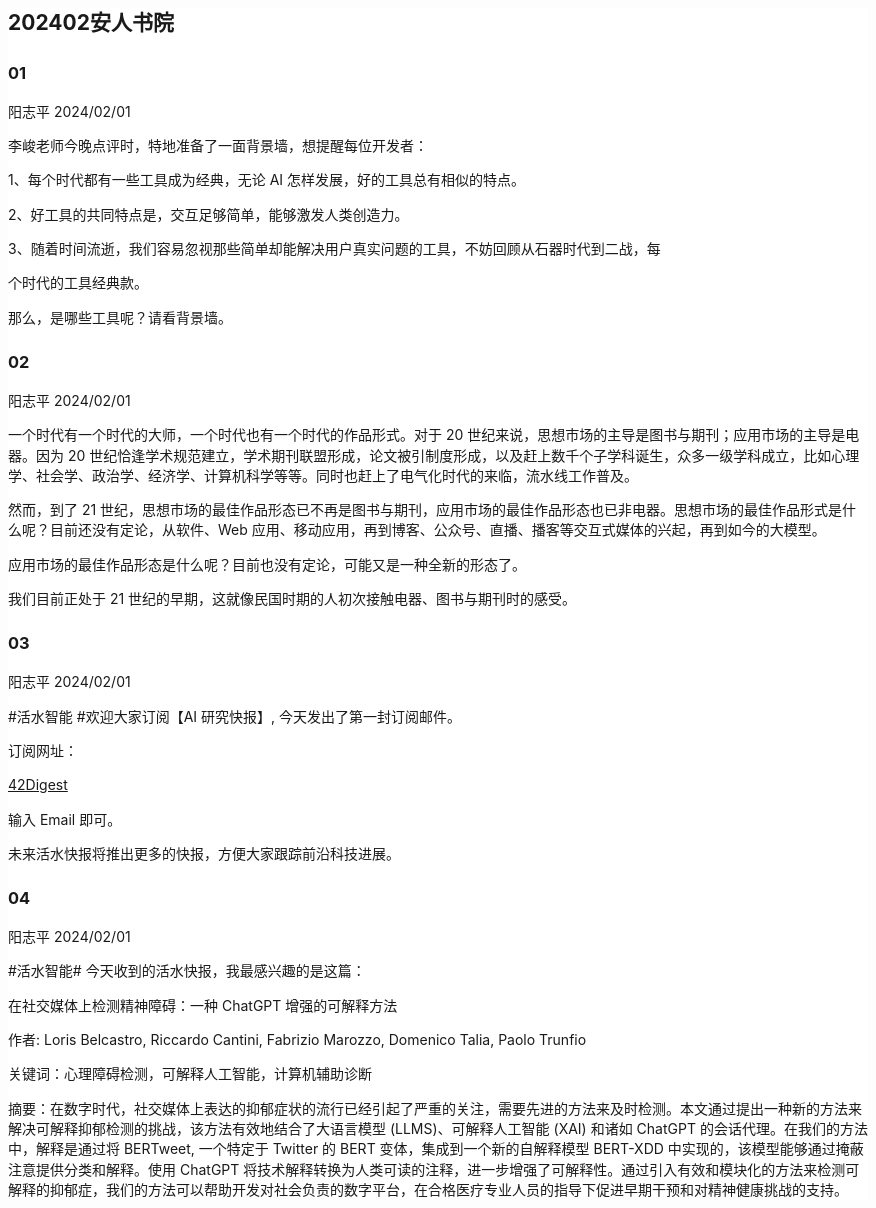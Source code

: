 ## 202402安人书院

### 01

阳志平 2024/02/01

李峻老师今晚点评时，特地准备了一面背景墙，想提醒每位开发者：

1、每个时代都有一些工具成为经典，无论 AI 怎样发展，好的工具总有相似的特点。

2、好工具的共同特点是，交互足够简单，能够激发人类创造力。

3、随着时间流逝，我们容易忽视那些简单却能解决用户真实问题的工具，不妨回顾从石器时代到二战，每

个时代的工具经典款。

那么，是哪些工具呢？请看背景墙。

### 02

阳志平 2024/02/01

一个时代有一个时代的大师，一个时代也有一个时代的作品形式。对于 20 世纪来说，思想市场的主导是图书与期刊；应用市场的主导是电器。因为 20 世纪恰逢学术规范建立，学术期刊联盟形成，论文被引制度形成，以及赶上数千个子学科诞生，众多一级学科成立，比如心理学、社会学、政治学、经济学、计算机科学等等。同时也赶上了电气化时代的来临，流水线工作普及。

然而，到了 21 世纪，思想市场的最佳作品形态已不再是图书与期刊，应用市场的最佳作品形态也已非电器。思想市场的最佳作品形式是什么呢？目前还没有定论，从软件、Web 应用、移动应用，再到博客、公众号、直播、播客等交互式媒体的兴起，再到如今的大模型。

应用市场的最佳作品形态是什么呢？目前也没有定论，可能又是一种全新的形态了。

我们目前正处于 21 世纪的早期，这就像民国时期的人初次接触电器、图书与期刊时的感受。

### 03

阳志平 2024/02/01

\#活水智能 #欢迎大家订阅【AI 研究快报】, 今天发出了第一封订阅邮件。

订阅网址：

[42Digest](https://42digest.io/)

输入 Email 即可。

未来活水快报将推出更多的快报，方便大家跟踪前沿科技进展。

### 04

阳志平 2024/02/01

\#活水智能# 今天收到的活水快报，我最感兴趣的是这篇：

在社交媒体上检测精神障碍：一种 ChatGPT 增强的可解释方法

作者: Loris Belcastro, Riccardo Cantini, Fabrizio Marozzo, Domenico Talia, Paolo Trunfio

关键词：心理障碍检测，可解释人工智能，计算机辅助诊断

摘要：在数字时代，社交媒体上表达的抑郁症状的流行已经引起了严重的关注，需要先进的方法来及时检测。本文通过提出一种新的方法来解决可解释抑郁检测的挑战，该方法有效地结合了大语言模型 (LLMS)、可解释人工智能 (XAI) 和诸如 ChatGPT 的会话代理。在我们的方法中，解释是通过将 BERTweet, 一个特定于 Twitter 的 BERT 变体，集成到一个新的自解释模型 BERT-XDD 中实现的，该模型能够通过掩蔽注意提供分类和解释。使用 ChatGPT 将技术解释转换为人类可读的注释，进一步增强了可解释性。通过引入有效和模块化的方法来检测可解释的抑郁症，我们的方法可以帮助开发对社会负责的数字平台，在合格医疗专业人员的指导下促进早期干预和对精神健康挑战的支持。
